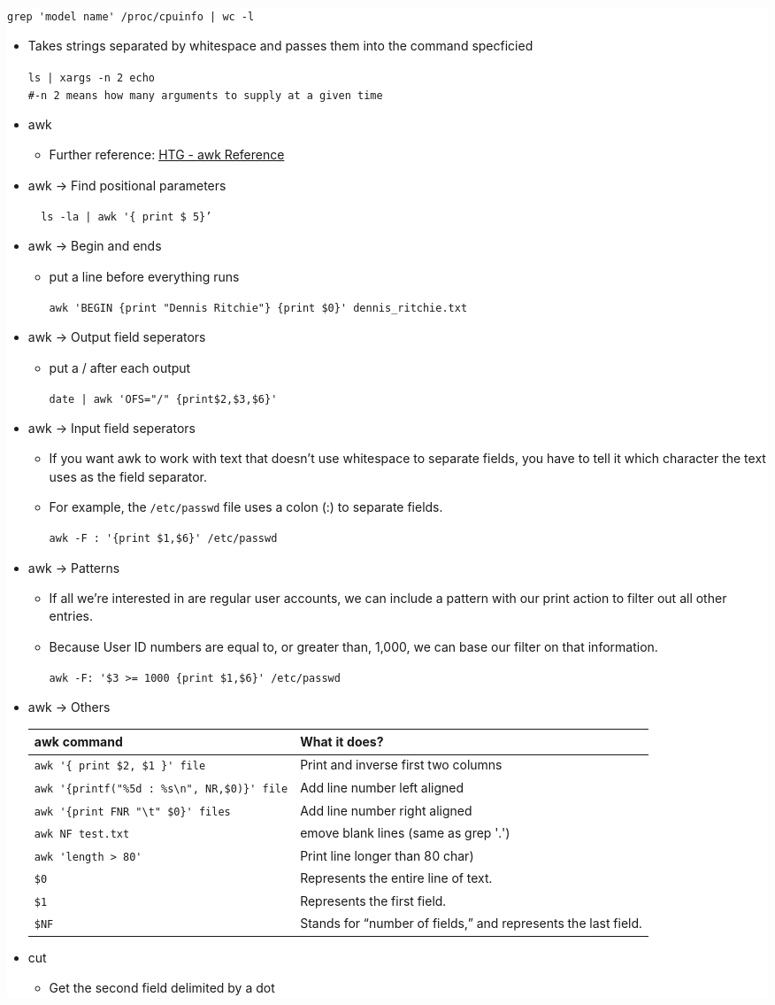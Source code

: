   ```grep 'model name' /proc/cpuinfo | wc -l```
  - Takes strings separated by whitespace and passes them into the command specficied

        ls | xargs -n 2 echo   
        #-n 2 means how many arguments to supply at a given time

* awk

  - Further reference: [HTG - awk Reference](https://www.howtogeek.com/562941/how-to-use-the-awk-command-on-linux/)


- awk -> Find positional parameters

        ls -la | awk '{ print $ 5}’

* awk -> Begin and ends 

  - put a line before everything runs

        awk 'BEGIN {print "Dennis Ritchie"} {print $0}' dennis_ritchie.txt

* awk -> Output field seperators

  - put a / after each output

        date | awk 'OFS="/" {print$2,$3,$6}'  

* awk -> Input field seperators

  - If you want awk to work with text that doesn’t use whitespace to separate fields, you have to tell it which character the text uses as the field separator.
  - For example, the ```/etc/passwd``` file uses a colon (:) to separate fields.

        awk -F : '{print $1,$6}' /etc/passwd


* awk -> Patterns

  - If all we’re interested in are regular user accounts, we can include a pattern with our print action to filter out all other entries.
  - Because User ID numbers are equal to, or greater than, 1,000, we can base our filter on that information.

        awk -F: '$3 >= 1000 {print $1,$6}' /etc/passwd


* awk -> Others

    awk command | What it does?
    --- | ---
    ```awk '{ print $2, $1 }' file``` | Print and inverse first two columns
    ```awk '{printf("%5d : %s\n", NR,$0)}' file``` | Add line number left aligned
    ```awk '{print FNR "\t" $0}' files``` | Add line number right aligned
    ```awk NF test.txt``` | emove blank lines (same as grep '.')
    ```awk 'length > 80'``` | Print line longer than 80 char)
    ```$0``` | Represents the entire line of text.
    ```$1``` | Represents the first field.
    ```$NF``` | Stands for “number of fields,” and represents the last field.


* cut

  - Get the second field delimited by a dot
  ```
